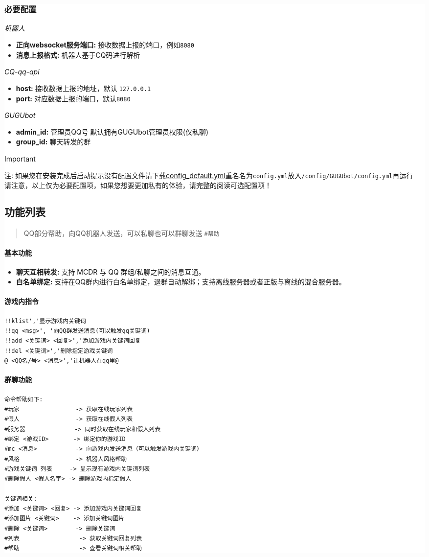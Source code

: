 ### 必要配置
*机器人*
- **正向websocket服务端口:** 接收数据上报的端口，例如`8080`
- **消息上报格式:** 机器人基于CQ码进行解析

*CQ-qq-api*
- **host:** 接收数据上报的地址，默认 `127.0.0.1`
- **port:** 对应数据上报的端口，默认`8080`

*GUGUbot*
- **admin_id:** 管理员QQ号 默认拥有GUGUbot管理员权限(仅私聊)
- **group_id:** 聊天转发的群

> [!IMPORTANT]
> 注: 如果您在安装完成后启动提示没有配置文件请下载[config_default.yml](https://github.com/LoosePrince/PF-GUGUBot/blob/main/config_default.yml)重名名为`config.yml`放入`/config/GUGUbot/config.yml`再运行<br>
> 请注意，以上仅为必要配置项，如果您想要更加私有的体验，请完整的阅读可选配置项！

## 功能列表
> QQ部分帮助，向QQ机器人发送，可以私聊也可以群聊发送 `#帮助`

#### 基本功能

- **聊天互相转发:** 支持 MCDR 与 QQ 群组/私聊之间的消息互通。
- **白名单绑定:** 支持在QQ群内进行白名单绑定，退群自动解绑；支持离线服务器或者正版与离线的混合服务器。

#### 游戏内指令

```
!!klist','显示游戏内关键词
!!qq <msg>', '向QQ群发送消息(可以触发qq关键词)
!!add <关键词> <回复>','添加游戏内关键词回复
!!del <关键词>','删除指定游戏关键词
@ <QQ名/号> <消息>','让机器人在qq里@
```

#### 群聊功能

```
命令帮助如下:
#玩家                -> 获取在线玩家列表
#假人                -> 获取在线假人列表
#服务器              -> 同时获取在线玩家和假人列表
#绑定 <游戏ID>       -> 绑定你的游戏ID
#mc <消息>           -> 向游戏内发送消息（可以触发游戏内关键词）
#风格                -> 机器人风格帮助
#游戏关键词 列表     -> 显示现有游戏内关键词列表
#删除假人 <假人名字> -> 删除游戏内指定假人

关键词相关: 
#添加 <关键词> <回复> -> 添加游戏内关键词回复
#添加图片 <关键词>    -> 添加关键词图片
#删除 <关键词>        -> 删除关键词
#列表                 -> 获取关键词回复列表
#帮助                 -> 查看关键词相关帮助
```
